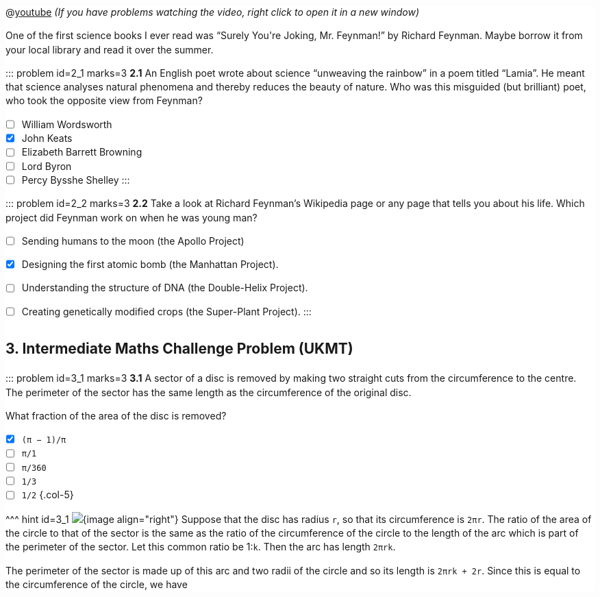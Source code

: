@[youtube](ZbFM3rn4ldo?rel=0) _(If you have problems watching the video, right click to open it in a new window)_

One of the first science books I ever read was “Surely You're Joking, Mr. Feynman!” by Richard Feynman. Maybe borrow it from your local library and read it over the summer.

::: problem id=2_1 marks=3
__2.1__ An English poet wrote about science “unweaving the rainbow” in a poem titled “Lamia”. He meant that science analyses natural phenomena and thereby reduces the beauty of nature. Who was this misguided (but brilliant) poet, who took the opposite view from Feynman?

* [ ] William Wordsworth
* [x] John Keats
* [ ] Elizabeth Barrett Browning
* [ ] Lord Byron
* [ ] Percy Bysshe Shelley
:::

::: problem id=2_2 marks=3
__2.2__ Take a look at Richard Feynman’s Wikipedia page or any page that tells you about his life. Which project did Feynman work on when he was young man?

* [ ] Sending humans to the moon (the Apollo Project)
* [x] Designing the first atomic bomb (the Manhattan Project).
* [ ] Understanding the structure of DNA (the Double-Helix Project).
* [ ] Creating genetically modified crops (the Super-Plant Project).
:::


## 3. Intermediate Maths Challenge Problem (UKMT)


::: problem id=3_1 marks=3
__3.1__ A sector of a disc is removed by making two straight cuts from the circumference to the centre. The perimeter of the sector has the same length as the circumference of the
original disc.  

What fraction of the area of the disc is removed?

* [x] `(π − 1)/π`
* [ ] `π/1`
* [ ] `π/360`
* [ ] `1/3`
* [ ] `1/2`
{.col-5}

^^^ hint id=3_1
![](/resources/9-34-richard-feynman-superhero/2-circle.jpg){image align="right"}
Suppose that the disc has radius `r`, so that its circumference is `2πr`. The ratio of the area of the circle to that of the sector is the same as the ratio of the circumference of the circle to the length of the arc which is part of the perimeter of the sector. Let this common ratio be 1:`k`. Then the arc has length `2πrk`.  

The perimeter of the sector is made up of this arc and two radii of the circle and so its length is `2πrk + 2r`. Since this is equal to the circumference of the circle, we have  
